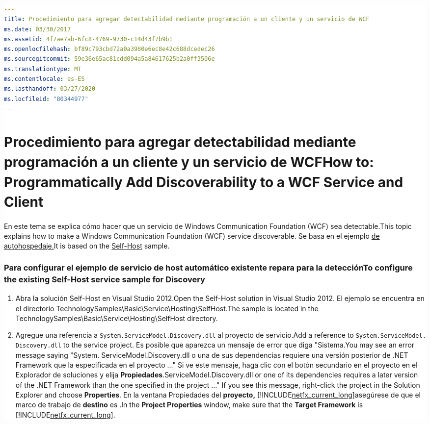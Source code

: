 ```yaml
---
title: Procedimiento para agregar detectabilidad mediante programación a un cliente y un servicio de WCF
ms.date: 03/30/2017
ms.assetid: 4f7ae7ab-6fc8-4769-9730-c14d43f7b9b1
ms.openlocfilehash: bf89c793cbd72a0a3980e6ec8e42c688dcedec26
ms.sourcegitcommit: 59e36e65ac81cdd094a5a84617625b2a0ff3506e
ms.translationtype: MT
ms.contentlocale: es-ES
ms.lasthandoff: 03/27/2020
ms.locfileid: "80344977"
---
```

# <a name="how-to-programmatically-add-discoverability-to-a-wcf-service-and-client"></a><span data-ttu-id="f6ed6-102">Procedimiento para agregar detectabilidad mediante programación a un cliente y un servicio de WCF</span><span class="sxs-lookup"><span data-stu-id="f6ed6-102">How to: Programmatically Add Discoverability to a WCF Service and Client</span></span>
<span data-ttu-id="f6ed6-103">En este tema se explica cómo hacer que un servicio de Windows Communication Foundation (WCF) sea detectable.</span><span class="sxs-lookup"><span data-stu-id="f6ed6-103">This topic explains how to make a Windows Communication Foundation (WCF) service discoverable.</span></span> <span data-ttu-id="f6ed6-104">Se basa en el ejemplo [de autohospedaje.](https://docs.microsoft.com/dotnet/framework/wcf/samples/self-host)</span><span class="sxs-lookup"><span data-stu-id="f6ed6-104">It is based on the [Self-Host](https://docs.microsoft.com/dotnet/framework/wcf/samples/self-host) sample.</span></span>  
  
### <a name="to-configure-the-existing-self-host-service-sample-for-discovery"></a><span data-ttu-id="f6ed6-105">Para configurar el ejemplo de servicio de host automático existente repara para la detección</span><span class="sxs-lookup"><span data-stu-id="f6ed6-105">To configure the existing Self-Host service sample for Discovery</span></span>  
  
1. <span data-ttu-id="f6ed6-106">Abra la solución Self-Host en Visual Studio 2012.</span><span class="sxs-lookup"><span data-stu-id="f6ed6-106">Open the Self-Host solution in Visual Studio 2012.</span></span> <span data-ttu-id="f6ed6-107">El ejemplo se encuentra en el directorio TechnologySamples\Basic\Service\Hosting\SelfHost.</span><span class="sxs-lookup"><span data-stu-id="f6ed6-107">The sample is located in the TechnologySamples\Basic\Service\Hosting\SelfHost directory.</span></span>  
  
2. <span data-ttu-id="f6ed6-108">Agregue una referencia a `System.ServiceModel.Discovery.dll` al proyecto de servicio.</span><span class="sxs-lookup"><span data-stu-id="f6ed6-108">Add a reference to `System.ServiceModel.Discovery.dll` to the service project.</span></span> <span data-ttu-id="f6ed6-109">Es posible que aparezca un mensaje de error que diga "Sistema.</span><span class="sxs-lookup"><span data-stu-id="f6ed6-109">You may see an error message saying "System.</span></span> <span data-ttu-id="f6ed6-110">ServiceModel.Discovery.dll o una de sus dependencias requiere una versión posterior de .NET Framework que la especificada en el proyecto ..." Si ve este mensaje, haga clic con el botón secundario en el proyecto en el Explorador de soluciones y elija **Propiedades**.</span><span class="sxs-lookup"><span data-stu-id="f6ed6-110">ServiceModel.Discovery.dll or one of its dependencies requires a later version of the .NET Framework than the one specified in the project …" If you see this message, right-click the project in the Solution Explorer and choose **Properties**.</span></span> <span data-ttu-id="f6ed6-111">En la ventana Propiedades del **proyecto,** [!INCLUDE[netfx_current_long](../../../../includes/netfx-current-long-md.md)]asegúrese de que el marco de trabajo de **destino** es .</span><span class="sxs-lookup"><span data-stu-id="f6ed6-111">In the **Project Properties** window, make sure that the **Target Framework** is [!INCLUDE[netfx_current_long](../../../../includes/netfx-current-long-md.md)].</span></span>  
  